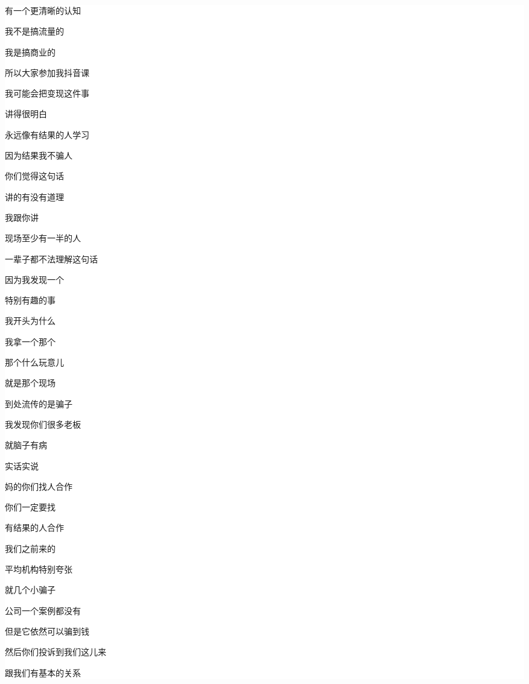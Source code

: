 有一个更清晰的认知

我不是搞流量的

我是搞商业的

所以大家参加我抖音课

我可能会把变现这件事

讲得很明白

永远像有结果的人学习

因为结果我不骗人

你们觉得这句话

讲的有没有道理

我跟你讲

现场至少有一半的人

一辈子都不法理解这句话

因为我发现一个

特别有趣的事

我开头为什么

我拿一个那个

那个什么玩意儿

就是那个现场

到处流传的是骗子

我发现你们很多老板

就脑子有病

实话实说

妈的你们找人合作

你们一定要找

有结果的人合作

我们之前来的

平均机构特别夸张

就几个小骗子

公司一个案例都没有

但是它依然可以骗到钱

然后你们投诉到我们这儿来

跟我们有基本的关系
